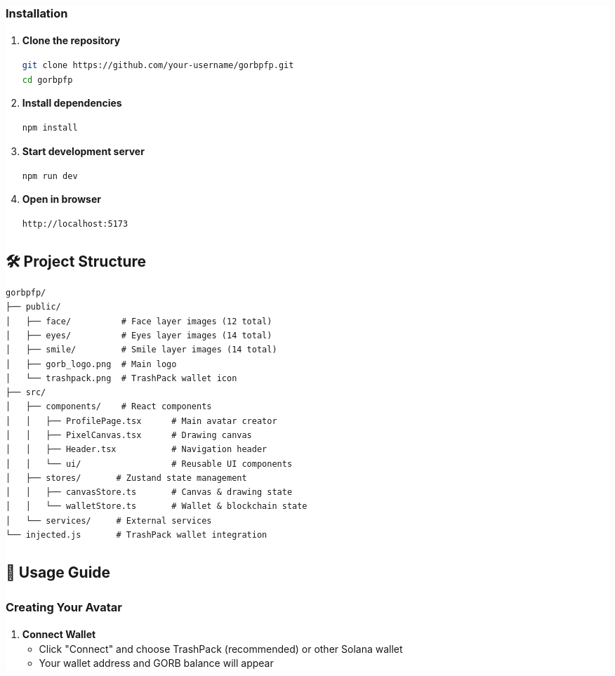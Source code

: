 ### Installation

1. **Clone the repository**
   ```bash
   git clone https://github.com/your-username/gorbpfp.git
   cd gorbpfp
   ```

2. **Install dependencies**
   ```bash
   npm install
   ```

3. **Start development server**
   ```bash
   npm run dev
   ```

4. **Open in browser**
   ```
   http://localhost:5173
   ```

## 🛠️ Project Structure

```
gorbpfp/
├── public/
│   ├── face/          # Face layer images (12 total)
│   ├── eyes/          # Eyes layer images (14 total)  
│   ├── smile/         # Smile layer images (14 total)
│   ├── gorb_logo.png  # Main logo
│   └── trashpack.png  # TrashPack wallet icon
├── src/
│   ├── components/    # React components
│   │   ├── ProfilePage.tsx      # Main avatar creator
│   │   ├── PixelCanvas.tsx      # Drawing canvas
│   │   ├── Header.tsx           # Navigation header
│   │   └── ui/                  # Reusable UI components
│   ├── stores/       # Zustand state management
│   │   ├── canvasStore.ts       # Canvas & drawing state
│   │   └── walletStore.ts       # Wallet & blockchain state
│   └── services/     # External services
└── injected.js       # TrashPack wallet integration
```

## 🎨 Usage Guide

### Creating Your Avatar

1. **Connect Wallet**
   - Click "Connect" and choose TrashPack (recommended) or other Solana wallet
   - Your wallet address and GORB balance will appear
